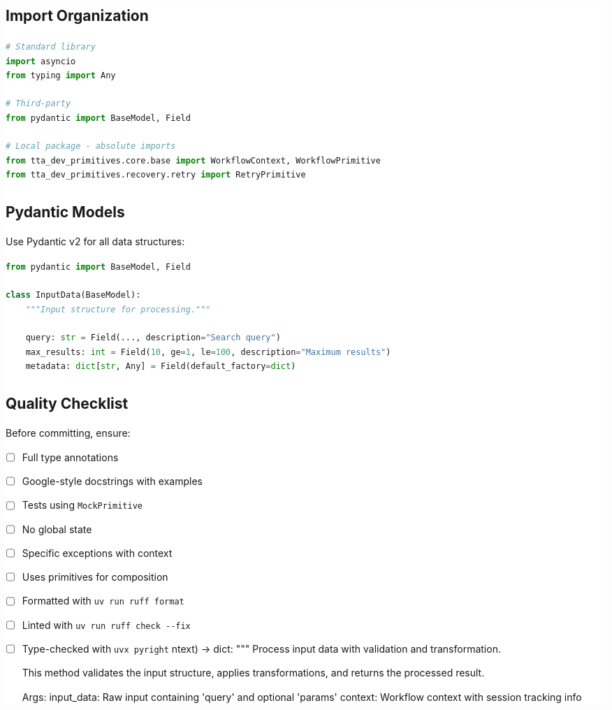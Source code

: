 ```python
```

## Import Organization

```python
# Standard library
import asyncio
from typing import Any

# Third-party
from pydantic import BaseModel, Field

# Local package - absolute imports
from tta_dev_primitives.core.base import WorkflowContext, WorkflowPrimitive
from tta_dev_primitives.recovery.retry import RetryPrimitive
```

## Pydantic Models

Use Pydantic v2 for all data structures:

```python
from pydantic import BaseModel, Field

class InputData(BaseModel):
    """Input structure for processing."""
    
    query: str = Field(..., description="Search query")
    max_results: int = Field(10, ge=1, le=100, description="Maximum results")
    metadata: dict[str, Any] = Field(default_factory=dict)
```

## Quality Checklist

Before committing, ensure:
- [ ] Full type annotations
- [ ] Google-style docstrings with examples
- [ ] Tests using `MockPrimitive`
- [ ] No global state
- [ ] Specific exceptions with context
- [ ] Uses primitives for composition
- [ ] Formatted with `uv run ruff format`
- [ ] Linted with `uv run ruff check --fix`
- [ ] Type-checked with `uvx pyright`
ntext) -> dict:
    """
    Process input data with validation and transformation.
    
    This method validates the input structure, applies transformations,
    and returns the processed result.
    
    Args:
        input_data: Raw input containing 'query' and optional 'params'
        context: Workflow context with session tracking info
        